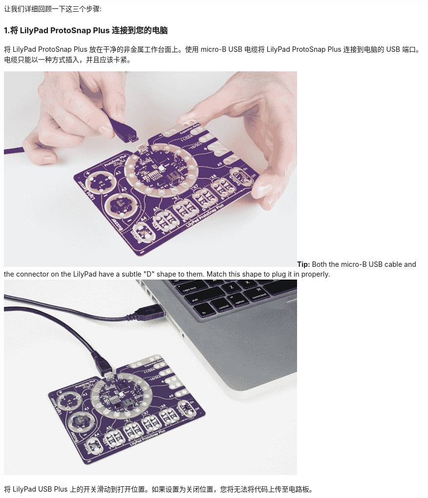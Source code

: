 让我们详细回顾一下这三个步骤:

### 1.将 LilyPad ProtoSnap Plus 连接到您的电脑

将 LilyPad ProtoSnap Plus 放在干净的非金属工作台面上。使用 micro-B USB 电缆将 LilyPad ProtoSnap Plus 连接到电脑的 USB 端口。电缆只能以一种方式插入，并且应该卡紧。

[![USB Cable](img/c2c9f0d694c96c289f7d106311bae5b0.png)](https://cdn.sparkfun.com/assets/learn_tutorials/6/8/0/PlugInProtoSnap.jpg)**Tip:** Both the micro-B USB cable and the connector on the LilyPad have a subtle "D" shape to them. Match this shape to plug it in properly.[![Connecto to Computer's USB Port](img/85f7c396a9b25730c7bf5ccfd5c5624d.png)](https://cdn.sparkfun.com/assets/learn_tutorials/6/8/0/ProtoSnapConnectedtoLaptop.jpg)

将 LilyPad USB Plus 上的开关滑动到打开位置。如果设置为关闭位置，您将无法将代码上传至电路板。
